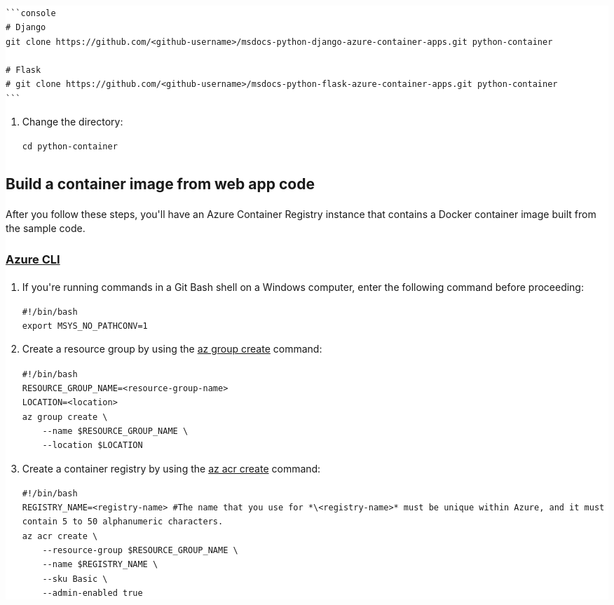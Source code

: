     ```console
    # Django
    git clone https://github.com/<github-username>/msdocs-python-django-azure-container-apps.git python-container
    
    # Flask
    # git clone https://github.com/<github-username>/msdocs-python-flask-azure-container-apps.git python-container
    ```

1. Change the directory:

    ```console
    cd python-container
    ```

## Build a container image from web app code

After you follow these steps, you'll have an Azure Container Registry instance that contains a Docker container image built from the sample code.

### [Azure CLI](#tab/azure-cli)

1. If you're running commands in a Git Bash shell on a Windows computer, enter the following command before proceeding:

    ```azurecli
    #!/bin/bash
    export MSYS_NO_PATHCONV=1
    ```

1. Create a resource group by using the [az group create][17] command:

    ```azurecli
    #!/bin/bash
    RESOURCE_GROUP_NAME=<resource-group-name>
    LOCATION=<location>
    az group create \
        --name $RESOURCE_GROUP_NAME \
        --location $LOCATION
    ```

1. Create a container registry by using the [az acr create][18] command:

    ```azurecli
    #!/bin/bash
    REGISTRY_NAME=<registry-name> #The name that you use for *\<registry-name>* must be unique within Azure, and it must contain 5 to 50 alphanumeric characters.
    az acr create \
        --resource-group $RESOURCE_GROUP_NAME \
        --name $REGISTRY_NAME \
        --sku Basic \
        --admin-enabled true
    ```


[1]: https://github.com/Azure-Samples/msdocs-python-django-azure-container-apps
[2]: https://github.com/Azure-Samples/msdocs-python-flask-azure-container-apps
[3]: https://portal.azure.com/
[4]: https://shell.azure.com/
[5]: /cli/azure/acr#az-acr-build
[6]: https://code.visualstudio.com/docs/containers/overview
[7]: /cli/azure/install-azure-cli
[8]: /azure/container-apps/overview
[9]: /azure/service-connector/overview
[10]: /azure/postgresql/flexible-server/overview
[11]: https://marketplace.visualstudio.com/items?itemName=ms-azuretools.vscode-azurecontainerapps
[12]: /cli/azure/containerapp#az-containerapp-create
[13]: /cli/azure/containerapp/env#az-containerapp-env-create
[14]: /cli/azure/extension#az-extension-add
[15]: https://www.postgresql.org/docs/13/app-psql.html
[16]: /cli/azure/postgres/flexible-server#az-postgres-flexible-server-connect
[17]: /cli/azure/group#az-group-create
[18]: /cli/azure/acr#az-acr-create
[19]: /cli/azure/acr#az-acr-login
[20]: /cli/azure/acr/repository#az-acr-repository-list
[21]: https://git-scm.com/docs/git-clone
[22]: /cli/azure/postgres/flexible-server#az-postgres-flexible-server-create
[23]: https://www.whatsmyip.org/
[24]: https://azure.microsoft.com/pricing/details/postgresql/flexible-server/
[25]: https://techcommunity.microsoft.com/t5/itops-talk-blog/how-to-use-cloud-shell-in-visual-studio-code/ba-p/663431
[26]: https://marketplace.visualstudio.com/items?itemName=ms-azuretools.vscode-cosmosdb
[27]: /cli/azure/postgres/flexible-server/db#az-postgres-flexible-server-db-create
[28]: /cli/azure/postgres/flexible-server/firewall-rule#az-postgres-flexible-server-firewall-rule-create
[29]: /cli/azure/acr#az-acr-update
[30]: /azure/container-apps/environment
[31]: /azure/container-apps/revisions
[32]: /cli/azure/containerapp/logs#az-containerapp-logs-show
[33]: /cli/azure/containerapp#az-containerapp-exec